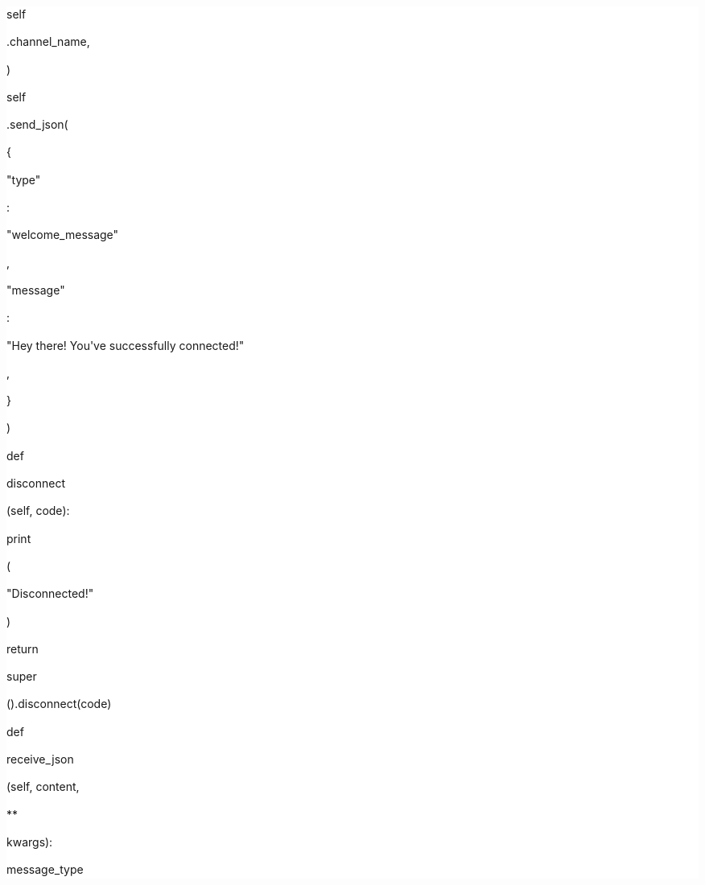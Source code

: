 self

.channel_name,  

)  

self

.send_json(  

{  

"type"

:

"welcome_message"

,  

"message"

:

"Hey there! You've successfully connected!"

,  

}  

)  

  

def

disconnect

(self, code):  

print

(

"Disconnected!"

)  

return

super

().disconnect(code)  

  

def

receive_json

(self, content,

\*\*

kwargs):  

message_type
